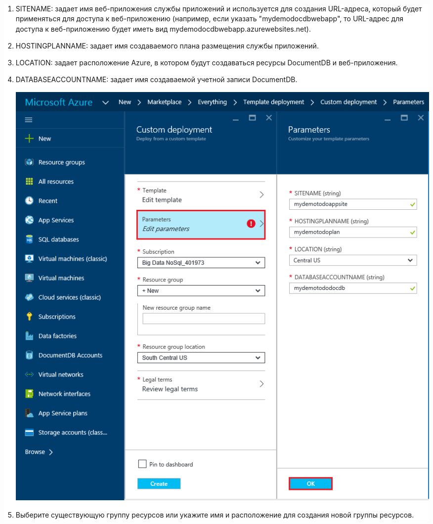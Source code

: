    1. SITENAME: задает имя веб-приложения службы приложений и используется для создания URL-адреса, который будет применяться для доступа к веб-приложению (например, если указать "mydemodocdbwebapp", то URL-адрес для доступа к веб-приложению будет иметь вид mydemodocdbwebapp.azurewebsites.net).
   2. HOSTINGPLANNAME: задает имя создаваемого плана размещения службы приложений.
   3. LOCATION: задает расположение Azure, в котором будут создаваться ресурсы DocumentDB и веб-приложения.
   4. DATABASEACCOUNTNAME: задает имя создаваемой учетной записи DocumentDB.   
      
      ![Снимок экрана пользовательского интерфейса развертывания шаблона](./media/documentdb-create-documentdb-website/TemplateDeployment4.png)
5. Выберите существующую группу ресурсов или укажите имя и расположение для создания новой группы ресурсов.